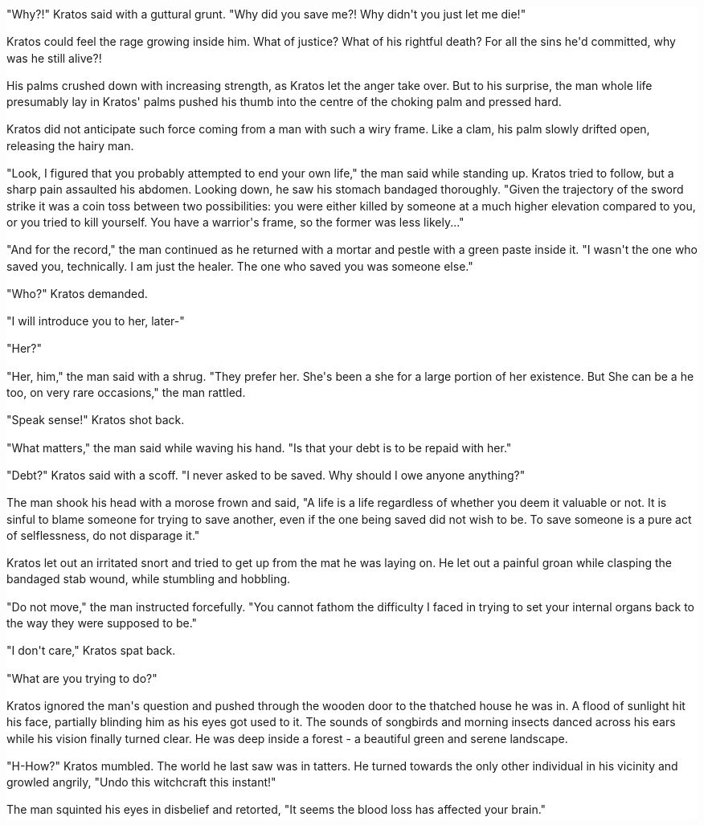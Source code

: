 "Why?!" Kratos said with a guttural grunt. "Why did you save me?! Why didn't you just let me die!"

Kratos could feel the rage growing inside him. What of justice? What of his rightful death? For all the sins he'd committed, why was he still alive?!

His palms crushed down with increasing strength, as Kratos let the anger take over. But to his surprise, the man whole life presumably lay in Kratos' palms pushed his thumb into the centre of the choking palm and pressed hard.

Kratos did not anticipate such force coming from a man with such a wiry frame. Like a clam, his palm slowly drifted open, releasing the hairy man.

"Look, I figured that you probably attempted to end your own life," the man said while standing up. Kratos tried to follow, but a sharp pain assaulted his abdomen. Looking down, he saw his stomach bandaged thoroughly. "Given the trajectory of the sword strike it was a coin toss between two possibilities: you were either killed by someone at a much higher elevation compared to you, or you tried to kill yourself. You have a warrior's frame, so the former was less likely..."

"And for the record," the man continued as he returned with a mortar and pestle with a green paste inside it. "I wasn't the one who saved you, technically. I am just the healer. The one who saved you was someone else."

"Who?" Kratos demanded.

"I will introduce you to her, later-"

"Her?"

"Her, him," the man said with a shrug. "They prefer her. She's been a she for a large portion of her existence. But She can be a he too, on very rare occasions," the man rattled.

"Speak sense!" Kratos shot back.

"What matters," the man said while waving his hand. "Is that your debt is to be repaid with her."

"Debt?" Kratos said with a scoff. "I never asked to be saved. Why should I owe anyone anything?"

The man shook his head with a morose frown and said, "A life is a life regardless of whether you deem it valuable or not. It is sinful to blame someone for trying to save another, even if the one being saved did not wish to be. To save someone is a pure act of selflessness, do not disparage it."

Kratos let out an irritated snort and tried to get up from the mat he was laying on. He let out a painful groan while clasping the bandaged stab wound, while stumbling and hobbling.

"Do not move," the man instructed forcefully. "You cannot fathom the difficulty I faced in trying to set your internal organs back to the way they were supposed to be."

"I don't care," Kratos spat back.

"What are you trying to do?"

Kratos ignored the man's question and pushed through the wooden door to the thatched house he was in. A flood of sunlight hit his face, partially blinding him as his eyes got used to it. The sounds of songbirds and morning insects danced across his ears while his vision finally turned clear. He was deep inside a forest - a beautiful green and serene landscape.

"H-How?" Kratos mumbled. The world he last saw was in tatters. He turned towards the only other individual in his vicinity and growled angrily, "Undo this witchcraft this instant!"

The man squinted his eyes in disbelief and retorted, "It seems the blood loss has affected your brain."
